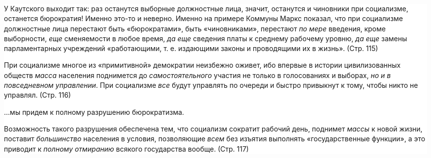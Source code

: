 У Каутского выходит так: раз останутся выборные должностные лица, значит, останутся и чиновники при социализме, останется бюрократия! Именно это-то и неверно. Именно на примере Коммуны Маркс показал, что при социализме должностные лица перестают быть «бюрократами», быть «чиновниками», перестают _по мере_ введения, кроме выборности, _еще_ сменяемости в любое время, _да еще_ сведения платы к среднему рабочему уровню, _да еще_ замены парламентарных учреждений «работающими, т. е. издающими законы и проводящими их в жизнь». (Стр. 115)

При социализме многое из «примитивной» демократии неизбежно оживет, ибо впервые в истории цивилизованных обществ _масса_ населения поднимется до _самостоятельного_ участия не только в голосованиях и выборах, _но и в повседневном управлении_. При социализме _все_ будут управлять по очереди и быстро привыкнут к тому, чтобы никто не управлял. (Стр. 116)

…мы придем к полному разрушению бюрократизма.

Возможность такого разрушения обеспечена тем, что социализм сократит рабочий день, поднимет _массы_ к новой жизни, поставит _большинство_ населения в условия, позволяющие _всем_ без изъятия выполнять «государственные функции», а это приводит к _полному отмиранию_ всякого государства вообще. (Стр. 117)